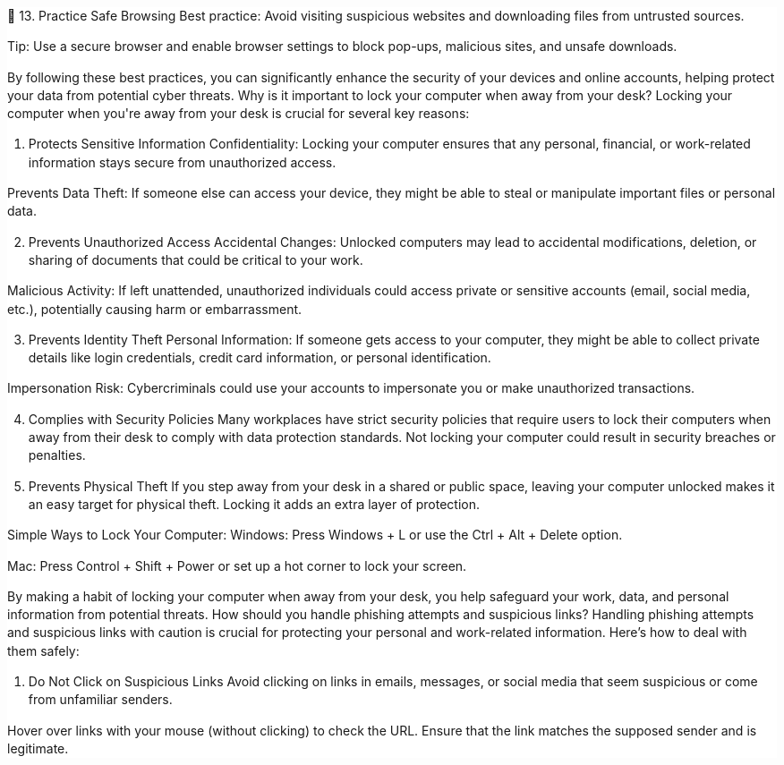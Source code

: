 🧩 13. Practice Safe Browsing
Best practice: Avoid visiting suspicious websites and downloading files from untrusted sources.

Tip: Use a secure browser and enable browser settings to block pop-ups, malicious sites, and unsafe downloads.

By following these best practices, you can significantly enhance the security of your devices and online accounts, helping protect your data from potential cyber threats.
Why is it important to lock your computer when away from your desk?
Locking your computer when you're away from your desk is crucial for several key reasons:

1. Protects Sensitive Information
Confidentiality: Locking your computer ensures that any personal, financial, or work-related information stays secure from unauthorized access.

Prevents Data Theft: If someone else can access your device, they might be able to steal or manipulate important files or personal data.

2. Prevents Unauthorized Access
Accidental Changes: Unlocked computers may lead to accidental modifications, deletion, or sharing of documents that could be critical to your work.

Malicious Activity: If left unattended, unauthorized individuals could access private or sensitive accounts (email, social media, etc.), potentially causing harm or embarrassment.

3. Prevents Identity Theft
Personal Information: If someone gets access to your computer, they might be able to collect private details like login credentials, credit card information, or personal identification.

Impersonation Risk: Cybercriminals could use your accounts to impersonate you or make unauthorized transactions.

4. Complies with Security Policies
Many workplaces have strict security policies that require users to lock their computers when away from their desk to comply with data protection standards. Not locking your computer could result in security breaches or penalties.

5. Prevents Physical Theft
If you step away from your desk in a shared or public space, leaving your computer unlocked makes it an easy target for physical theft. Locking it adds an extra layer of protection.

Simple Ways to Lock Your Computer:
Windows: Press Windows + L or use the Ctrl + Alt + Delete option.

Mac: Press Control + Shift + Power or set up a hot corner to lock your screen.

By making a habit of locking your computer when away from your desk, you help safeguard your work, data, and personal information from potential threats.
How should you handle phishing attempts and suspicious links?
Handling phishing attempts and suspicious links with caution is crucial for protecting your personal and work-related information. Here’s how to deal with them safely:

1. Do Not Click on Suspicious Links
Avoid clicking on links in emails, messages, or social media that seem suspicious or come from unfamiliar senders.

Hover over links with your mouse (without clicking) to check the URL. Ensure that the link matches the supposed sender and is legitimate.

